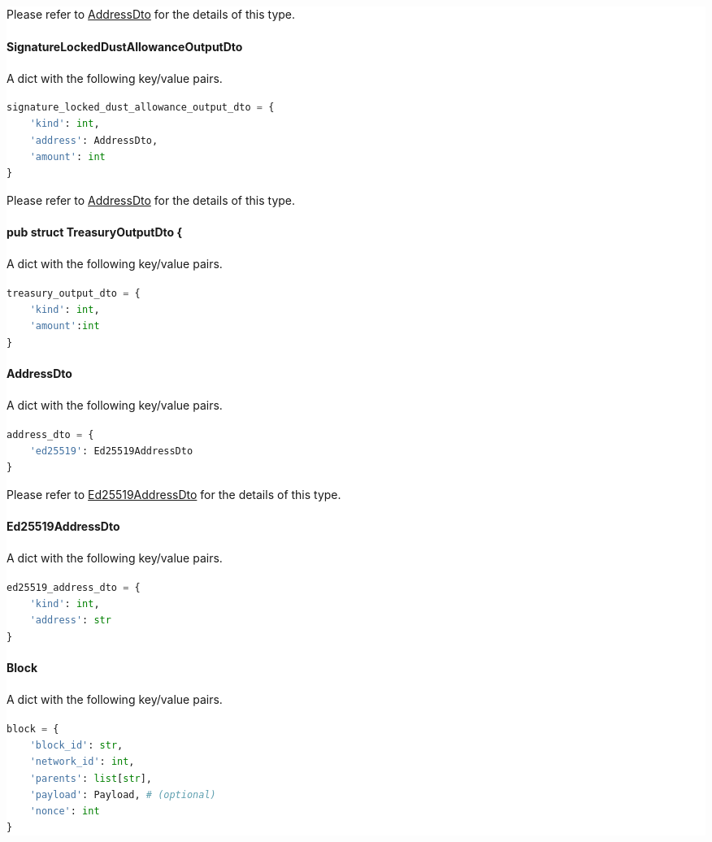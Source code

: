 Please refer to [AddressDto](#addressdto) for the details of this type.

#### SignatureLockedDustAllowanceOutputDto

A dict with the following key/value pairs.

```python
signature_locked_dust_allowance_output_dto = {
    'kind': int,
    'address': AddressDto,
    'amount': int
}
```

Please refer to [AddressDto](#addressdto) for the details of this type.

#### pub struct TreasuryOutputDto {


A dict with the following key/value pairs.

```python
treasury_output_dto = {
    'kind': int,
    'amount':int
}
```

#### AddressDto

A dict with the following key/value pairs.

```python
address_dto = {
    'ed25519': Ed25519AddressDto
}
```

Please refer to [Ed25519AddressDto](#ed25519addressdto) for the details of this type.

#### Ed25519AddressDto

A dict with the following key/value pairs.

```python
ed25519_address_dto = {
    'kind': int,
    'address': str
}
```

#### Block

A dict with the following key/value pairs.

```python
block = {
    'block_id': str,
    'network_id': int,
    'parents': list[str],
    'payload': Payload, # (optional)
    'nonce': int
}
```
